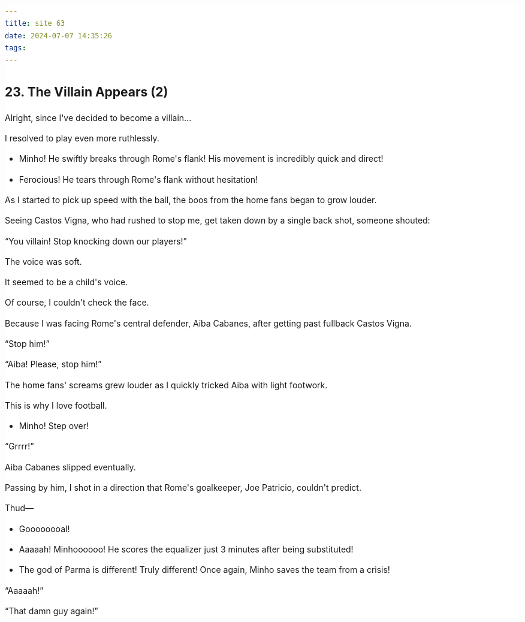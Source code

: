 ```yaml
---
title: site 63
date: 2024-07-07 14:35:26
tags:
---
```



## 23. The Villain Appears (2)

Alright, since I've decided to become a villain...

I resolved to play even more ruthlessly.

- Minho! He swiftly breaks through Rome's flank! His movement is incredibly quick and direct!

- Ferocious! He tears through Rome's flank without hesitation!

As I started to pick up speed with the ball, the boos from the home fans began to grow louder.

Seeing Castos Vigna, who had rushed to stop me, get taken down by a single back shot, someone shouted:

“You villain! Stop knocking down our players!”

The voice was soft.

It seemed to be a child's voice.

Of course, I couldn't check the face.

Because I was facing Rome's central defender, Aiba Cabanes, after getting past fullback Castos Vigna.

“Stop him!”

“Aiba! Please, stop him!”

The home fans' screams grew louder as I quickly tricked Aiba with light footwork.

This is why I love football.

- Minho! Step over!

“Grrrr!”

Aiba Cabanes slipped eventually.

Passing by him, I shot in a direction that Rome's goalkeeper, Joe Patricio, couldn't predict.

Thud—

- Goooooooal!

- Aaaaah! Minhoooooo! He scores the equalizer just 3 minutes after being substituted!

- The god of Parma is different! Truly different! Once again, Minho saves the team from a crisis!

“Aaaaah!”

“That damn guy again!”
